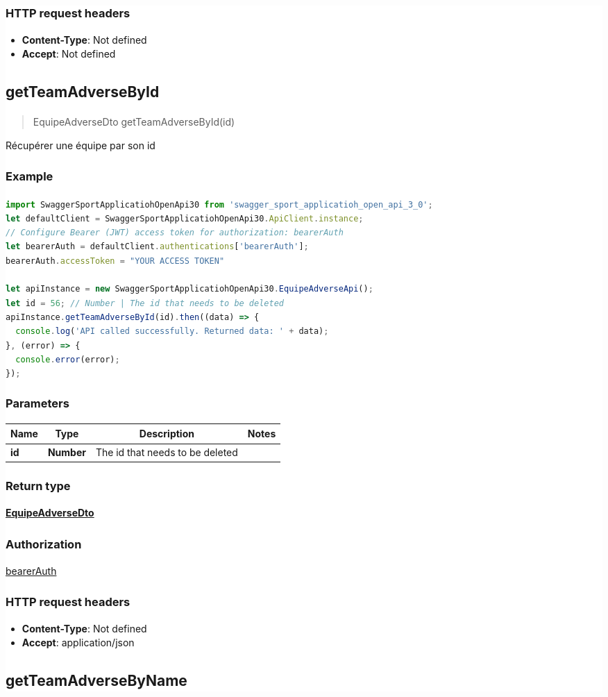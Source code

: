 ### HTTP request headers

- **Content-Type**: Not defined
- **Accept**: Not defined


## getTeamAdverseById

> EquipeAdverseDto getTeamAdverseById(id)

Récupérer une équipe par son id

### Example

```javascript
import SwaggerSportApplicatiohOpenApi30 from 'swagger_sport_applicatioh_open_api_3_0';
let defaultClient = SwaggerSportApplicatiohOpenApi30.ApiClient.instance;
// Configure Bearer (JWT) access token for authorization: bearerAuth
let bearerAuth = defaultClient.authentications['bearerAuth'];
bearerAuth.accessToken = "YOUR ACCESS TOKEN"

let apiInstance = new SwaggerSportApplicatiohOpenApi30.EquipeAdverseApi();
let id = 56; // Number | The id that needs to be deleted
apiInstance.getTeamAdverseById(id).then((data) => {
  console.log('API called successfully. Returned data: ' + data);
}, (error) => {
  console.error(error);
});

```

### Parameters


Name | Type | Description  | Notes
------------- | ------------- | ------------- | -------------
 **id** | **Number**| The id that needs to be deleted | 

### Return type

[**EquipeAdverseDto**](EquipeAdverseDto.md)

### Authorization

[bearerAuth](../README.md#bearerAuth)

### HTTP request headers

- **Content-Type**: Not defined
- **Accept**: application/json


## getTeamAdverseByName
